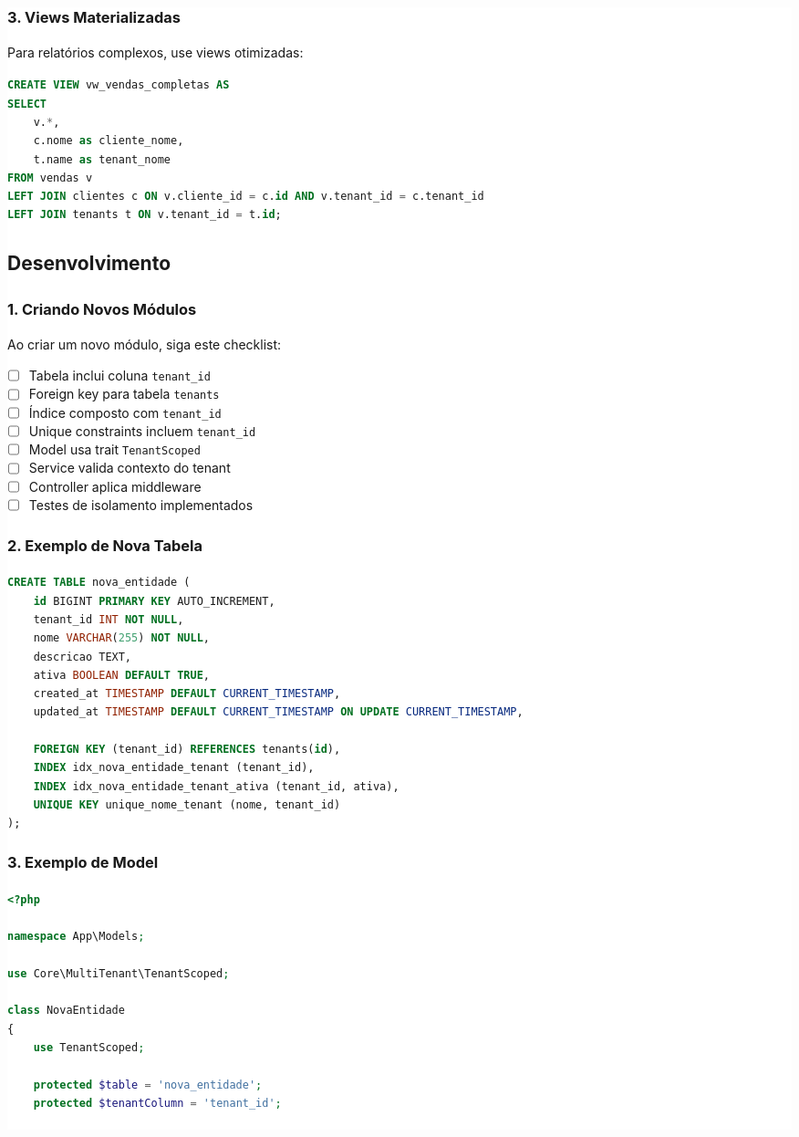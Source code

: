 ### 3. Views Materializadas

Para relatórios complexos, use views otimizadas:

```sql
CREATE VIEW vw_vendas_completas AS
SELECT 
    v.*,
    c.nome as cliente_nome,
    t.name as tenant_nome
FROM vendas v
LEFT JOIN clientes c ON v.cliente_id = c.id AND v.tenant_id = c.tenant_id
LEFT JOIN tenants t ON v.tenant_id = t.id;
```

## Desenvolvimento

### 1. Criando Novos Módulos

Ao criar um novo módulo, siga este checklist:

- [ ] Tabela inclui coluna `tenant_id`
- [ ] Foreign key para tabela `tenants`
- [ ] Índice composto com `tenant_id`
- [ ] Unique constraints incluem `tenant_id`
- [ ] Model usa trait `TenantScoped`
- [ ] Service valida contexto do tenant
- [ ] Controller aplica middleware
- [ ] Testes de isolamento implementados

### 2. Exemplo de Nova Tabela

```sql
CREATE TABLE nova_entidade (
    id BIGINT PRIMARY KEY AUTO_INCREMENT,
    tenant_id INT NOT NULL,
    nome VARCHAR(255) NOT NULL,
    descricao TEXT,
    ativa BOOLEAN DEFAULT TRUE,
    created_at TIMESTAMP DEFAULT CURRENT_TIMESTAMP,
    updated_at TIMESTAMP DEFAULT CURRENT_TIMESTAMP ON UPDATE CURRENT_TIMESTAMP,
    
    FOREIGN KEY (tenant_id) REFERENCES tenants(id),
    INDEX idx_nova_entidade_tenant (tenant_id),
    INDEX idx_nova_entidade_tenant_ativa (tenant_id, ativa),
    UNIQUE KEY unique_nome_tenant (nome, tenant_id)
);
```

### 3. Exemplo de Model

```php
<?php

namespace App\Models;

use Core\MultiTenant\TenantScoped;

class NovaEntidade
{
    use TenantScoped;
    
    protected $table = 'nova_entidade';
    protected $tenantColumn = 'tenant_id';
    
```